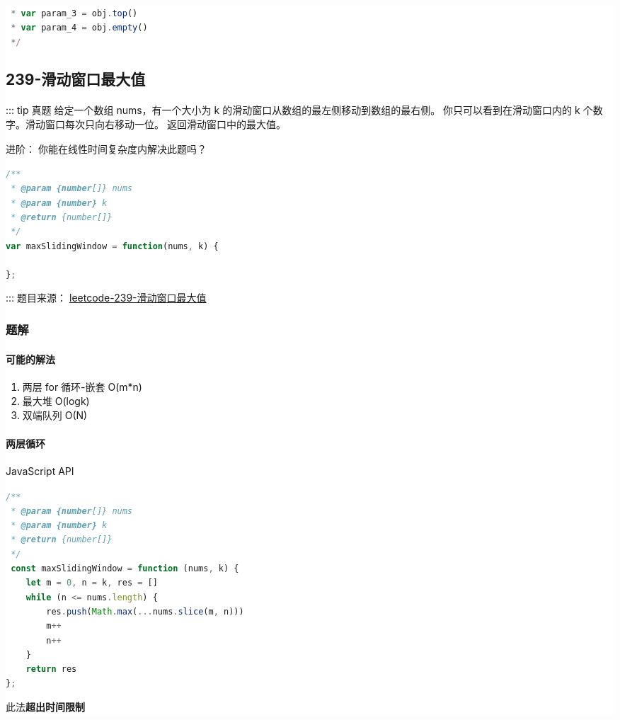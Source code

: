 ```javascript
 * var param_3 = obj.top()
 * var param_4 = obj.empty()
 */
```

## 239-滑动窗口最大值
::: tip 真题
给定一个数组 nums，有一个大小为 k 的滑动窗口从数组的最左侧移动到数组的最右侧。
你只可以看到在滑动窗口内的 k 个数字。滑动窗口每次只向右移动一位。
返回滑动窗口中的最大值。

进阶：
你能在线性时间复杂度内解决此题吗？
```js
/**
 * @param {number[]} nums
 * @param {number} k
 * @return {number[]}
 */
var maxSlidingWindow = function(nums, k) {

};
```
:::
题目来源：
[leetcode-239-滑动窗口最大值](https://leetcode-cn.com/problems/sliding-window-maximum/)

### 题解
#### 可能的解法
1. 两层 for 循环-嵌套
O(m*n)
2. 最大堆
O(logk)
3. 双端队列
O(N)

#### 两层循环
JavaScript API
```js
/**
 * @param {number[]} nums
 * @param {number} k
 * @return {number[]}
 */
 const maxSlidingWindow = function (nums, k) {
	let m = 0, n = k, res = []
	while (n <= nums.length) {
		res.push(Math.max(...nums.slice(m, n)))
		m++
		n++
	}
	return res
};
```
此法**超出时间限制**
